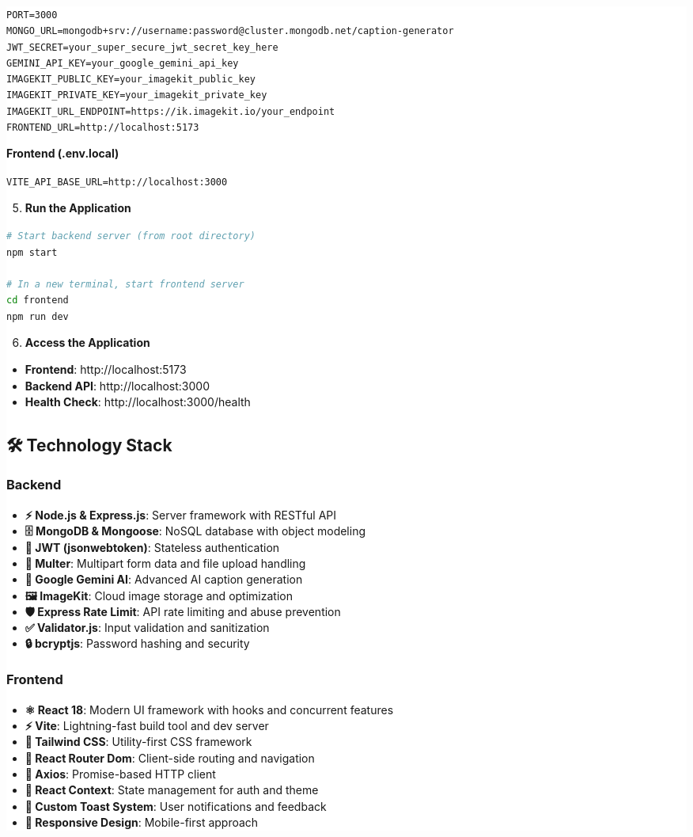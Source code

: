 ```env
PORT=3000
MONGO_URL=mongodb+srv://username:password@cluster.mongodb.net/caption-generator
JWT_SECRET=your_super_secure_jwt_secret_key_here
GEMINI_API_KEY=your_google_gemini_api_key
IMAGEKIT_PUBLIC_KEY=your_imagekit_public_key
IMAGEKIT_PRIVATE_KEY=your_imagekit_private_key
IMAGEKIT_URL_ENDPOINT=https://ik.imagekit.io/your_endpoint
FRONTEND_URL=http://localhost:5173
```

**Frontend (.env.local)**

```env
VITE_API_BASE_URL=http://localhost:3000
```

5. **Run the Application**

```bash
# Start backend server (from root directory)
npm start

# In a new terminal, start frontend server
cd frontend
npm run dev
```

6. **Access the Application**

- **Frontend**: http://localhost:5173
- **Backend API**: http://localhost:3000
- **Health Check**: http://localhost:3000/health

## 🛠️ Technology Stack

### Backend

- **⚡ Node.js & Express.js**: Server framework with RESTful API
- **🗄️ MongoDB & Mongoose**: NoSQL database with object modeling
- **🔐 JWT (jsonwebtoken)**: Stateless authentication
- **📁 Multer**: Multipart form data and file upload handling
- **🤖 Google Gemini AI**: Advanced AI caption generation
- **🖼️ ImageKit**: Cloud image storage and optimization
- **🛡️ Express Rate Limit**: API rate limiting and abuse prevention
- **✅ Validator.js**: Input validation and sanitization
- **🔒 bcryptjs**: Password hashing and security

### Frontend

- **⚛️ React 18**: Modern UI framework with hooks and concurrent features
- **⚡ Vite**: Lightning-fast build tool and dev server
- **🎨 Tailwind CSS**: Utility-first CSS framework
- **🧭 React Router Dom**: Client-side routing and navigation
- **📡 Axios**: Promise-based HTTP client
- **🎯 React Context**: State management for auth and theme
- **🔔 Custom Toast System**: User notifications and feedback
- **📱 Responsive Design**: Mobile-first approach
